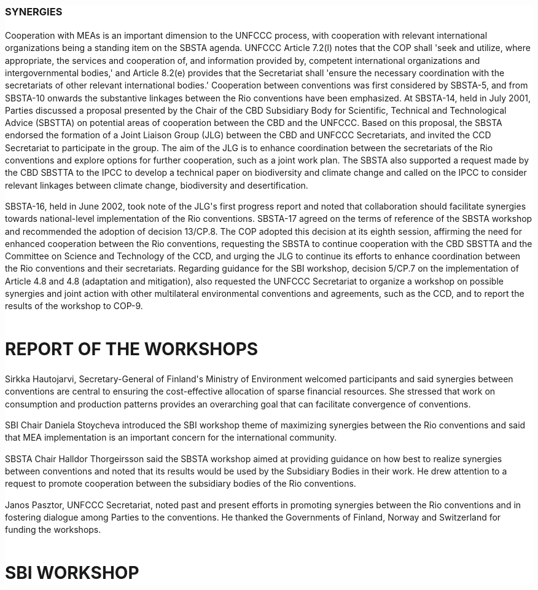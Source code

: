 ### SYNERGIES

Cooperation with MEAs is an important dimension to the  UNFCCC process, with cooperation with relevant international  organizations being a standing item on the SBSTA agenda. UNFCCC  Article 7.2(l) notes that the COP shall 'seek and utilize, where  appropriate, the services and cooperation of, and information  provided by, competent international organizations and  intergovernmental bodies,' and Article 8.2(e) provides that the  Secretariat shall 'ensure the necessary coordination with the  secretariats of other relevant international bodies.' Cooperation  between conventions was first considered by SBSTA-5, and from  SBSTA-10 onwards the substantive linkages between the Rio  conventions have been emphasized. At SBSTA-14, held in July 2001,  Parties discussed a proposal presented by the Chair of the CBD  Subsidiary Body for Scientific, Technical and Technological Advice  (SBSTTA) on potential areas of cooperation between the CBD and the  UNFCCC. Based on this proposal, the SBSTA endorsed the formation  of a Joint Liaison Group (JLG) between the CBD and UNFCCC  Secretariats, and invited the CCD Secretariat to participate in  the group. The aim of the JLG is to enhance coordination between  the secretariats of the Rio conventions and explore options for  further cooperation, such as a joint work plan. The SBSTA also  supported a request made by the CBD SBSTTA to the IPCC to develop  a technical paper on biodiversity and climate change and called on  the IPCC to consider relevant linkages between climate change,  biodiversity and desertification.

SBSTA-16, held in June 2002, took note of the JLG's first progress  report and noted that collaboration should facilitate synergies  towards national-level implementation of the Rio conventions.  SBSTA-17 agreed on the terms of reference of the SBSTA workshop  and recommended the adoption of decision 13/CP.8. The COP adopted  this decision at its eighth session, affirming the need for  enhanced cooperation between the Rio conventions, requesting the  SBSTA to continue cooperation with the CBD SBSTTA and the  Committee on Science and Technology of the CCD, and urging the JLG  to continue its efforts to enhance coordination between the Rio  conventions and their secretariats. Regarding guidance for the SBI  workshop, decision 5/CP.7 on the implementation of Article 4.8 and  4.8 (adaptation and mitigation), also requested the UNFCCC  Secretariat to organize a workshop on possible synergies and joint  action with other multilateral environmental conventions and  agreements, such as the CCD, and to report the results of the  workshop to COP-9.

# REPORT OF THE WORKSHOPS

Sirkka Hautojarvi, Secretary-General of Finland's Ministry of  Environment welcomed participants and said synergies between  conventions are central to ensuring the cost-effective allocation  of sparse financial resources. She stressed that work on  consumption and production patterns provides an overarching goal  that can facilitate convergence of conventions.

SBI Chair Daniela Stoycheva introduced the SBI workshop theme of  maximizing synergies between the Rio conventions and said that MEA  implementation is an important concern for the international  community.

SBSTA Chair Halldor Thorgeirsson said the SBSTA workshop aimed at  providing guidance on how best to realize synergies between  conventions and noted that its results would be used by the  Subsidiary Bodies in their work. He drew attention to a request to  promote cooperation between the subsidiary bodies of the Rio  conventions.

Janos Pasztor, UNFCCC Secretariat, noted past and present efforts  in promoting synergies between the Rio conventions and in  fostering dialogue among Parties to the conventions. He thanked  the Governments of Finland, Norway and Switzerland for funding the  workshops.

# SBI WORKSHOP

